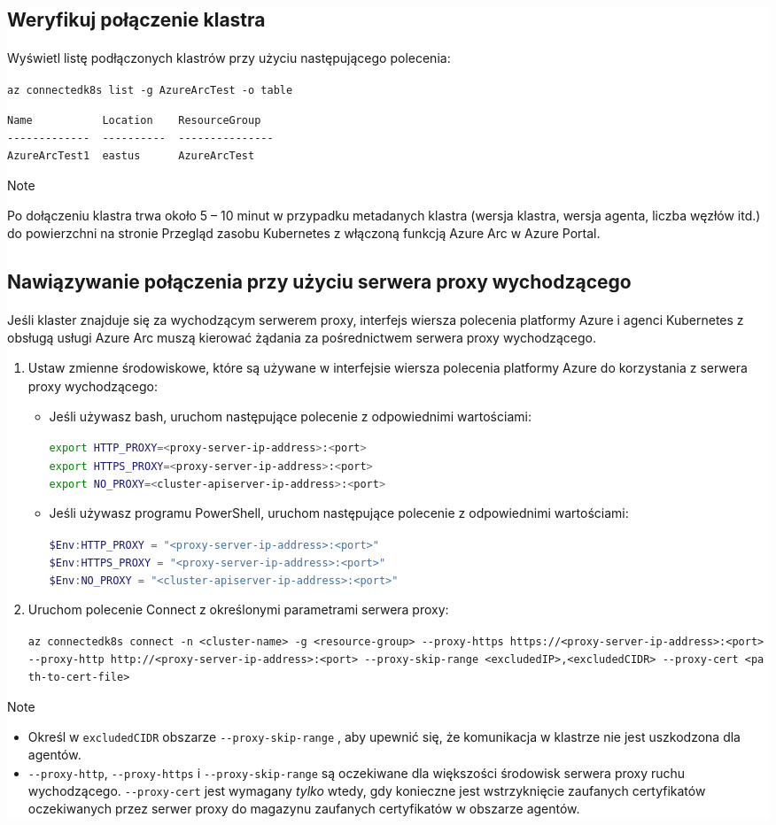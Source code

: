 ## <a name="verify-cluster-connection"></a>Weryfikuj połączenie klastra

Wyświetl listę podłączonych klastrów przy użyciu następującego polecenia:  

```console
az connectedk8s list -g AzureArcTest -o table
```

```output
Name           Location    ResourceGroup
-------------  ----------  ---------------
AzureArcTest1  eastus      AzureArcTest
```

> [!NOTE]
> Po dołączeniu klastra trwa około 5 – 10 minut w przypadku metadanych klastra (wersja klastra, wersja agenta, liczba węzłów itd.) do powierzchni na stronie Przegląd zasobu Kubernetes z włączoną funkcją Azure Arc w Azure Portal.

## <a name="connect-using-an-outbound-proxy-server"></a>Nawiązywanie połączenia przy użyciu serwera proxy wychodzącego

Jeśli klaster znajduje się za wychodzącym serwerem proxy, interfejs wiersza polecenia platformy Azure i agenci Kubernetes z obsługą usługi Azure Arc muszą kierować żądania za pośrednictwem serwera proxy wychodzącego. 


1. Ustaw zmienne środowiskowe, które są używane w interfejsie wiersza polecenia platformy Azure do korzystania z serwera proxy wychodzącego:

    * Jeśli używasz bash, uruchom następujące polecenie z odpowiednimi wartościami:

        ```bash
        export HTTP_PROXY=<proxy-server-ip-address>:<port>
        export HTTPS_PROXY=<proxy-server-ip-address>:<port>
        export NO_PROXY=<cluster-apiserver-ip-address>:<port>
        ```

    * Jeśli używasz programu PowerShell, uruchom następujące polecenie z odpowiednimi wartościami:

        ```powershell
        $Env:HTTP_PROXY = "<proxy-server-ip-address>:<port>"
        $Env:HTTPS_PROXY = "<proxy-server-ip-address>:<port>"
        $Env:NO_PROXY = "<cluster-apiserver-ip-address>:<port>"
        ```

2. Uruchom polecenie Connect z określonymi parametrami serwera proxy:

    ```console
    az connectedk8s connect -n <cluster-name> -g <resource-group> --proxy-https https://<proxy-server-ip-address>:<port> --proxy-http http://<proxy-server-ip-address>:<port> --proxy-skip-range <excludedIP>,<excludedCIDR> --proxy-cert <path-to-cert-file>
    ```

> [!NOTE]
> * Określ w `excludedCIDR` obszarze `--proxy-skip-range` , aby upewnić się, że komunikacja w klastrze nie jest uszkodzona dla agentów.
> * `--proxy-http`, `--proxy-https` i `--proxy-skip-range` są oczekiwane dla większości środowisk serwera proxy ruchu wychodzącego. `--proxy-cert` jest wymagany *tylko* wtedy, gdy konieczne jest wstrzyknięcie zaufanych certyfikatów oczekiwanych przez serwer proxy do magazynu zaufanych certyfikatów w obszarze agentów.
